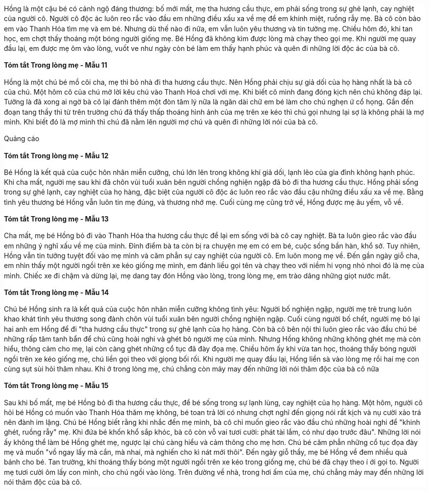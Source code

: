 Hồng là một cậu bé có cảnh ngộ đáng thương: bố mới mất, mẹ tha hương cầu thực, em phải sống trong sự ghẻ lạnh, cay nghiệt của người cô. Người cô độc ác luôn reo rắc vào đầu em những điều xấu xa về mẹ để em khinh miệt, ruồng rẫy mẹ. Bà cô còn bảo em vào Thanh Hóa tìm mẹ và em bé. Nhưng dù thế nào đi nữa, em vẫn luôn yêu thương và tin tưởng mẹ. Chiều hôm đó, khi tan học, em chợt thấy thoáng một bóng người giống mẹ. Bé Hồng đã không kìm được lòng mà chạy theo gọi mẹ. Khi người mẹ quay đầu lại, em được mẹ ôm vào lòng, vuốt ve như ngày còn bé làm em thấy hạnh phúc và quên đi những lời độc ác của bà cô.

**Tóm tắt Trong lòng mẹ - Mẫu 11**

Hồng là một chú bé mồ côi cha, mẹ thì bỏ nhà đi tha hương cầu thực. Nên Hồng phải chịu sự giả dối của họ hàng nhất là bà cô của chú. Một hôm cô của chú mở lời kêu chú vào Thanh Hoá chơi với mẹ. Khi biết cô mình đang đóng kịch nên chú không đáp lại. Tưởng là đã xong ai ngờ bà cô lại đánh thêm một đòn tâm lý nữa là ngân dài chữ em bé làm cho chú nghẹn ứ cổ họng. Gần đến đoạn tang thầy thì từ trên trường chú đã thấy thấp thoáng hình ảnh của mẹ trên xe kéo thì chú gọi nhưng lại sợ là không phải là mợ mình. Khi biết đó là mợ mình thì chú đã nằm lên người mợ chú và quên đi những lời nói của bà cô.

Quảng cáo

**Tóm tắt Trong lòng mẹ - Mẫu 12**

Bé Hồng là kết quả của cuộc hôn nhân miễn cưỡng, chú lớn lên trong không khí giả dối, lạnh lẽo của gia đình không hạnh phúc. Khi cha mất, người mẹ sau khi đã chôn vùi tuổi xuân bên người chồng nghiện ngập đã bỏ đi tha hương cầu thực. Hồng phải sống trong sự ghẻ lạnh, cay nghiệt của họ hàng, đặc biệt của người cô độc ác luôn reo rắc vào đầu cậu những điều xấu xa về mẹ. Bằng tình yêu thương bé Hồng vẫn luôn tin mẹ đúng, và thương nhớ mẹ. Cuối cùng mẹ cũng trở về, Hồng được mẹ âu yếm, vỗ về.

**Tóm tắt Trong lòng mẹ - Mẫu 13**

Cha mất, mẹ bé Hồng bỏ đi vào Thanh Hóa tha hương cầu thực để lại em sống với bà cô cay nghiệt. Bà ta luôn gieo rắc vào đầu em những ý nghĩ xấu về mẹ của mình. Đỉnh điểm bà ta còn bị ra chuyện mẹ em có em bé, cuộc sống bần hàn, khổ sở. Tuy nhiên, Hồng vẫn tin tưởng tuyệt đối vào mẹ mình và căm phẫn sự cay nghiệt của người cô. Em luôn mong mẹ về. Đến gần ngày giỗ cha, em nhìn thấy một người ngồi trên xe kéo giống mẹ mình, em đánh liều gọi tên và chạy theo với niềm hi vọng nhỏ nhoi đó là mẹ của mình. Chiếc xe đi chậm và dừng lại, mẹ dang tay đón Hồng vào lòng, trong lòng mẹ, em trào dâng những giọt nước mắt.

**Tóm tắt Trong lòng mẹ - Mẫu 14**

Chú bé Hồng sinh ra là kết quả của cuộc hôn nhân miễn cưỡng không tình yêu: Người bố nghiện ngập, người mẹ trẻ trung luôn khao khát tình yêu thương song đành chôn vùi tuổi xuân bên người chồng nghiện ngập. Cuối cùng người bố chết, người mẹ bỏ lại hai anh em Hồng để đi "tha hương cầu thực" trong sự ghẻ lạnh của họ hàng. Còn bà cô bên nội thì luôn gieo rắc vào đầu chú bé những rấp tâm tanh bẩn để chú cũng hoài nghi và ghét bỏ người mẹ của mình. Nhưng Hồng không những không ghét mẹ mà còn hiểu, thông cảm cho mẹ, lại còn càng ghét những cổ tục đã đày đọa mẹ. Chiều hôm ấy khi vừa tan học, thoáng thấy bóng người ngồi trên xe kéo giống mẹ, chú liền gọi theo với giọng bối rối. Khi người mẹ quay đầu lại, Hồng liền sà vào lòng mẹ rồi hai mẹ con cùng sụt sùi hỏi thăm nhau. Khi ở trong lòng mẹ, chú chẳng còn mảy may đến những lời nói thâm độc của bà cô nữa

**Tóm tắt Trong lòng mẹ - Mẫu 15**

Sau khi bố mất, mẹ bé Hồng bỏ đi tha hương cầu thực, để bé sống trong sự lạnh lùng, cay nghiệt của họ hàng. Một hôm, người cô hỏi bé Hồng có muốn vào Thanh Hóa thăm mẹ không, bé toan trả lời có nhưng chợt nghĩ đến giọng nói rất kịch và nụ cười xảo trá nên đành im lặng. Chú bé Hồng biết rằng khi nhắc đến mẹ mình, bà cô chỉ muốn gieo rắc vào đầu chú những hoài nghi để "khinh ghét, ruồng rẫy" mẹ. Khi đứa bé khốn khổ sắp khóc, bà cô còn vỗ vai tươi cười: phát tài lắm, có như dạo trước đâu". Những lời nói ấy không thể làm bé Hồng ghét mẹ, ngược lại chú càng hiểu và cảm thông cho mẹ hơn. Chú bé căm phẫn những cổ tục đọa đày mẹ và muốn "vồ ngay lấy mà cắn, mà nhai, mà nghiến cho kì nát mới thôi". Đến ngày giỗ thầy, mẹ bé Hồng về đem nhiều quà bánh cho bé. Tan trường, khi thoáng thấy bóng một người ngồi trên xe kéo trong giống mẹ, chú bé đã chạy theo í ới gọi to. Người mẹ tươi cười ôm lấy con mình, cho chú ngồi vào lòng. Trên đường về nhà, trong hơi ấm của mẹ, chú chẳng mảy may đến những lời nói thâm độc của bà cô.
